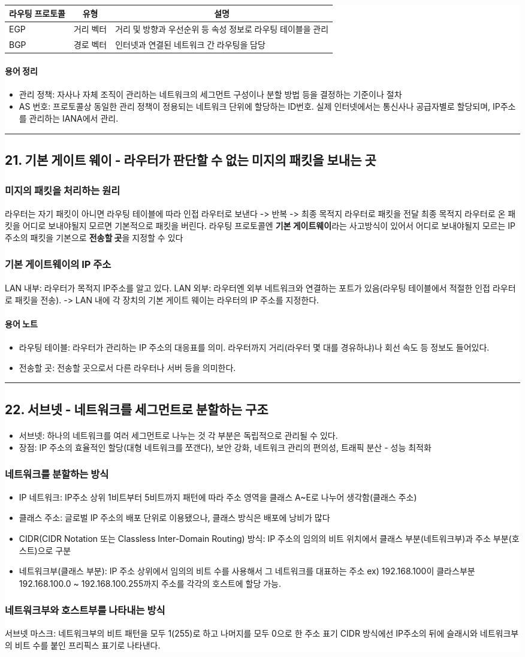 | 라우팅 프로토콜 | 유형      | 설명                                                        |
| --------------- | --------- | ----------------------------------------------------------- |
| EGP             | 거리 벡터 | 거리 및 방향과 우선순위 등 속성 정보로 라우팅 테이블을 관리 |
| BGP             | 경로 벡터 | 인터넷과 연결된 네트워크 간 라우팅을 담당                   |

#### 용어 정리

- 관리 정책: 자사나 자체 조직이 관리하는 네트워크의 세그먼트 구성이나 분할 방법 등을 결정하는 기준이나 절차
- AS 번호: 프로토콜상 동일한 관리 정책이 정용되는 네트워크 단위에 할당하는 ID번호.
  실제 인터넷에서는 통신사나 공급자별로 할당되며, IP주소를 관리하는 IANA에서 관리.

<hr/>

## 21. 기본 게이트 웨이 - 라우터가 판단할 수 없는 미지의 패킷을 보내는 곳

### 미지의 패킷을 처리하는 원리

라우터는 자기 패킷이 아니면 라우팅 테이블에 따라 인접 라우터로 보낸다 -> 반복 -> 최종 목적지 라우터로 패킷을 전달
최종 목적지 라우터로 온 패킷을 어디로 보내야될지 모르면 기본적으로 패킷을 버린다.
라우팅 프로토콜엔 **기본 게이트웨이**라는 사고방식이 있어서 어디로 보내야될지 모르는 IP주소의 패킷을 기본으로 **전송할 곳**을 지정할 수 있다

### 기본 게이트웨이의 IP 주소

LAN 내부: 라우터가 목적지 IP주소를 알고 있다.
LAN 외부: 라우터엔 외부 네트워크와 연결하는 포트가 있음(라우팅 테이블에서 적절한 인접 라우터로 패킷을 전송).
-> LAN 내에 각 장치의 기본 게이트 웨이는 라우터의 IP 주소를 지정한다.

#### 용어 노트

- 라우팅 테이블: 라우터가 관리하는 IP 주소의 대응표를 의미.
  라우터까지 거리(라우터 몇 대를 경유하냐)나 회선 속도 등 정보도 들어있다.

- 전송할 곳: 전송할 곳으로서 다른 라우터나 서버 등을 의미한다.

<hr/>

## 22. 서브넷 - 네트워크를 세그먼트로 분할하는 구조

- 서브넷: 하나의 네트워크를 여러 세그먼트로 나누는 것
  각 부분은 독립적으로 관리될 수 있다.
- 장점: IP 주소의 효율적인 할당(대형 네트워크를 쪼갠다), 보안 강화, 네트워크 관리의 편의성, 트래픽 분산 - 성능 최적화

### 네트워크를 분할하는 방식

- IP 네트워크: IP주소 상위 1비트부터 5비트까지 패턴에 따라 주소 영역을 클래스 A~E로 나누어 생각함(클래스 주소)

- 클래스 주소: 글로벌 IP 주소의 배포 단위로 이용됐으나, 클래스 방식은 배포에 낭비가 많다
- CIDR(CIDR Notation 또는 Classless Inter-Domain Routing) 방식: IP 주소의 임의의 비트 위치에서 클래스 부분(네트워크부)과 주소 부분(호스트)으로 구분

- 네트워크부(클래스 부분): IP 주소 상위에서 임의의 비트 수를 사용해서 그 네트워크를 대표하는 주소
  ex) 192.168.100이 클라스부분  
   192.168.100.0 ~ 192.168.100.255까지 주소를 각각의 호스트에 할당 가능.

### 네트워크부와 호스트부를 나타내는 방식

서브넷 마스크: 네트워크부의 비트 패턴을 모두 1(255)로 하고 나머지를 모두 0으로 한 주소 표기
CIDR 방식에선 IP주소의 뒤에 슬래시와 네트워크부의 비트 수를 붙인 프리픽스 표기로 나타낸다.
